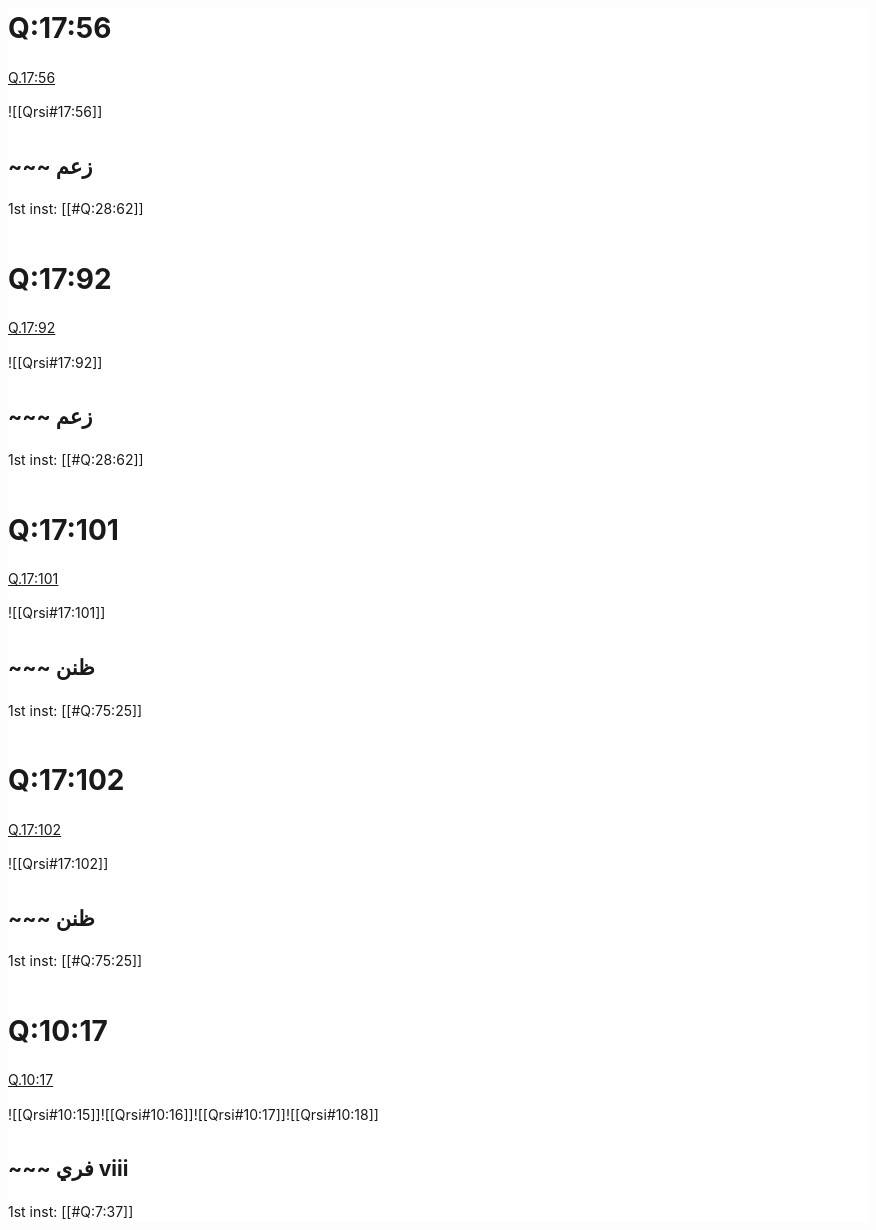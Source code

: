 
# Q:17:56
[Q.17:56](https://quran.com/17:56/tafsirs/ar-tafsir-al-tabari)

![[Qrsi#17:56]]

## ~~~ زعم
1st inst: [[#Q:28:62]]


# Q:17:92
[Q.17:92](https://quran.com/17:92/tafsirs/ar-tafsir-al-tabari)

![[Qrsi#17:92]]

## ~~~ زعم
1st inst: [[#Q:28:62]]


# Q:17:101
[Q.17:101](https://quran.com/17:101/tafsirs/ar-tafsir-al-tabari)

![[Qrsi#17:101]]

## ~~~ ظنن
1st inst: [[#Q:75:25]]


# Q:17:102
[Q.17:102](https://quran.com/17:102/tafsirs/ar-tafsir-al-tabari)

![[Qrsi#17:102]]

## ~~~ ظنن
1st inst: [[#Q:75:25]]


# Q:10:17
[Q.10:17](https://quran.com/10:17/tafsirs/ar-tafsir-al-tabari)

![[Qrsi#10:15]]![[Qrsi#10:16]]![[Qrsi#10:17]]![[Qrsi#10:18]]

## ~~~ فري viii
1st inst: [[#Q:7:37]]
